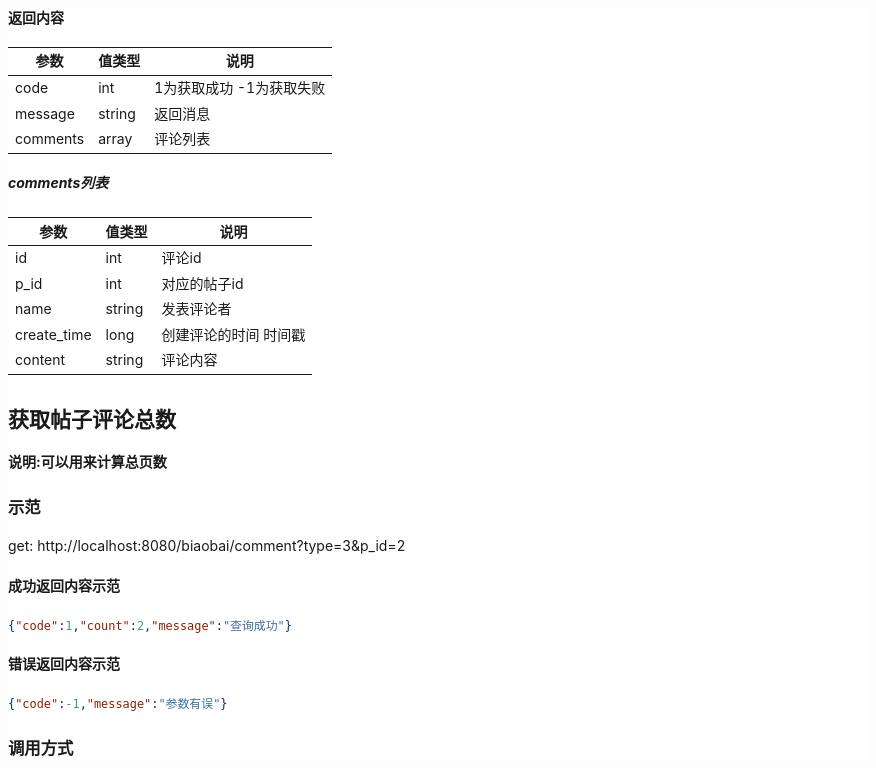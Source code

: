 

#### 返回内容

| 参数     | 值类型 | 说明                     |
| -------- | ------ | ------------------------ |
| code     | int    | 1为获取成功 -1为获取失败 |
| message  | string | 返回消息                 |
| comments | array  | 评论列表                 |



##### comments列表

| 参数        | 值类型 | 说明                  |
| ----------- | ------ | --------------------- |
| id          | int    | 评论id                |
| p_id        | int    | 对应的帖子id          |
| name        | string | 发表评论者            |
| create_time | long   | 创建评论的时间 时间戳 |
| content     | string | 评论内容              |





## 获取帖子评论总数

**说明:可以用来计算总页数**



### 示范

get: http://localhost:8080/biaobai/comment?type=3&p_id=2



#### 成功返回内容示范

```json
{"code":1,"count":2,"message":"查询成功"}
```



#### 错误返回内容示范

```json
{"code":-1,"message":"参数有误"}
```



### 调用方式
